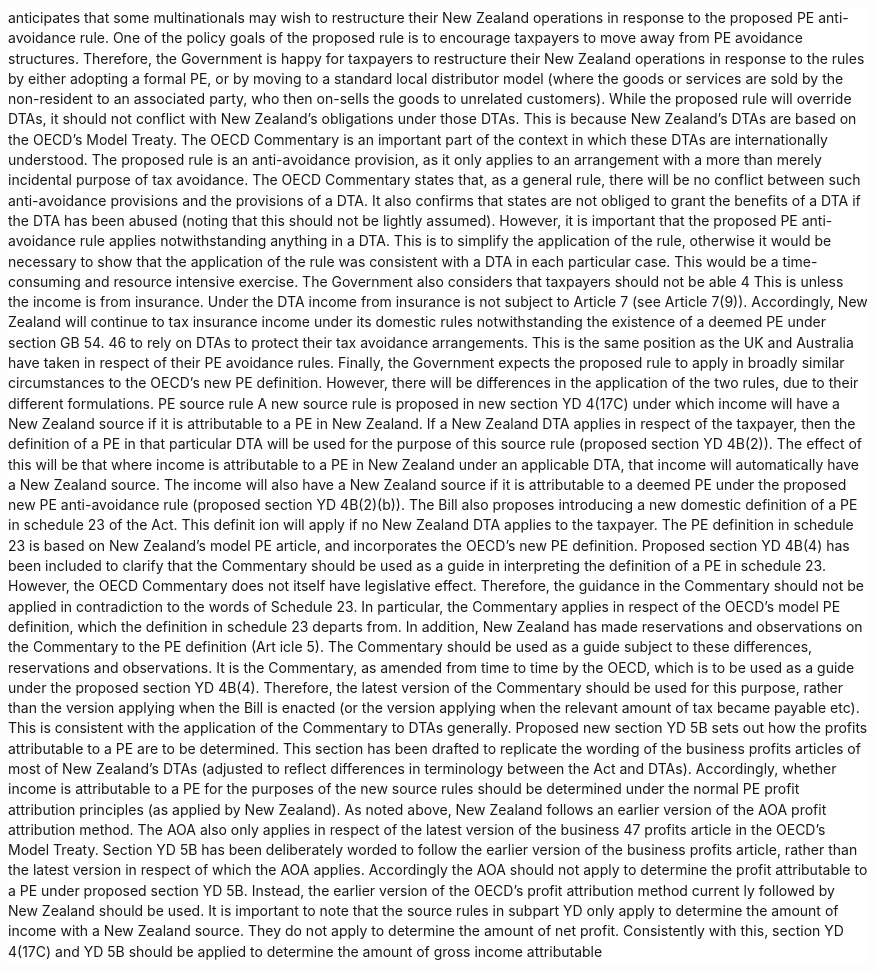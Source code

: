 anticipates that some multinationals may wish to restructure their New Zealand operations in response to the proposed PE anti-avoidance rule. One of the policy goals of the proposed rule is to encourage taxpayers to move away from PE avoidance structures. Therefore, the Government is happy for taxpayers to restructure their New Zealand operations in response to the rules by either adopting a formal PE, or by moving to a standard local distributor model (where the goods or services are sold by the non-resident to an associated party, who then on-sells the goods to unrelated customers). While the proposed rule will override DTAs, it should not conflict with New Zealand’s obligations under those DTAs. This is because New Zealand’s DTAs are based on the OECD’s Model Treaty. The OECD Commentary is an important part of the context in which these DTAs are internationally understood. The proposed rule is an anti-avoidance provision, as it only applies to an arrangement with a more than merely incidental purpose of tax avoidance. The OECD Commentary states that, as a general rule, there will be no conflict between such anti-avoidance provisions and the provisions of a DTA. It also confirms that states are not obliged to grant the benefits of a DTA if the DTA has been abused (noting that this should not be lightly assumed). However, it is important that the proposed PE anti-avoidance rule applies notwithstanding anything in a DTA. This is to simplify the application of the rule, otherwise it would be necessary to show that the application of the rule was consistent with a DTA in each particular case. This would be a time-consuming and resource intensive exercise. The Government also considers that taxpayers should not be able 4 This is unless the income is from insurance. Under the DTA income from insurance is not subject to Article 7 (see Article 7(9)). Accordingly, New Zealand will continue to tax insurance income under its domestic rules notwithstanding the existence of a deemed PE under section GB 54. 46 to rely on DTAs to protect their tax avoidance arrangements. This is the same position as the UK and Australia have taken in respect of their PE avoidance rules. Finally, the Government expects the proposed rule to apply in broadly similar circumstances to the OECD’s new PE definition. However, there will be differences in the application of the two rules, due to their different formulations. PE source rule A new source rule is proposed in new section YD 4(17C) under which income will have a New Zealand source if it is attributable to a PE in New Zealand. If a New Zealand DTA applies in respect of the taxpayer, then the definition of a PE in that particular DTA will be used for the purpose of this source rule (proposed section YD 4B(2)). The effect of this will be that where income is attributable to a PE in New Zealand under an applicable DTA, that income will automatically have a New Zealand source. The income will also have a New Zealand source if it is attributable to a deemed PE under the proposed new PE anti-avoidance rule (proposed section YD 4B(2)(b)). The Bill also proposes introducing a new domestic definition of a PE in schedule 23 of the Act. This definit ion will apply if no New Zealand DTA applies to the taxpayer. The PE definition in schedule 23 is based on New Zealand’s model PE article, and incorporates the OECD’s new PE definition. Proposed section YD 4B(4) has been included to clarify that the Commentary should be used as a guide in interpreting the definition of a PE in schedule 23. However, the OECD Commentary does not itself have legislative effect. Therefore, the guidance in the Commentary should not be applied in contradiction to the words of Schedule 23. In particular, the Commentary applies in respect of the OECD’s model PE definition, which the definition in schedule 23 departs from. In addition, New Zealand has made reservations and observations on the Commentary to the PE definition (Art icle 5). The Commentary should be used as a guide subject to these differences, reservations and observations. It is the Commentary, as amended from time to time by the OECD, which is to be used as a guide under the proposed section YD 4B(4). Therefore, the latest version of the Commentary should be used for this purpose, rather than the version applying when the Bill is enacted (or the version applying when the relevant amount of tax became payable etc). This is consistent with the application of the Commentary to DTAs generally. Proposed new section YD 5B sets out how the profits attributable to a PE are to be determined. This section has been drafted to replicate the wording of the business profits articles of most of New Zealand’s DTAs (adjusted to reflect differences in terminology between the Act and DTAs). Accordingly, whether income is attributable to a PE for the purposes of the new source rules should be determined under the normal PE profit attribution principles (as applied by New Zealand). As noted above, New Zealand follows an earlier version of the AOA profit attribution method. The AOA also only applies in respect of the latest version of the business 47 profits article in the OECD’s Model Treaty. Section YD 5B has been deliberately worded to follow the earlier version of the business profits article, rather than the latest version in respect of which the AOA applies. Accordingly the AOA should not apply to determine the profit attributable to a PE under proposed section YD 5B. Instead, the earlier version of the OECD’s profit attribution method current ly followed by New Zealand should be used. It is important to note that the source rules in subpart YD only apply to determine the amount of income with a New Zealand source. They do not apply to determine the amount of net profit. Consistently with this, section YD 4(17C) and YD 5B should be applied to determine the amount of gross income attributable